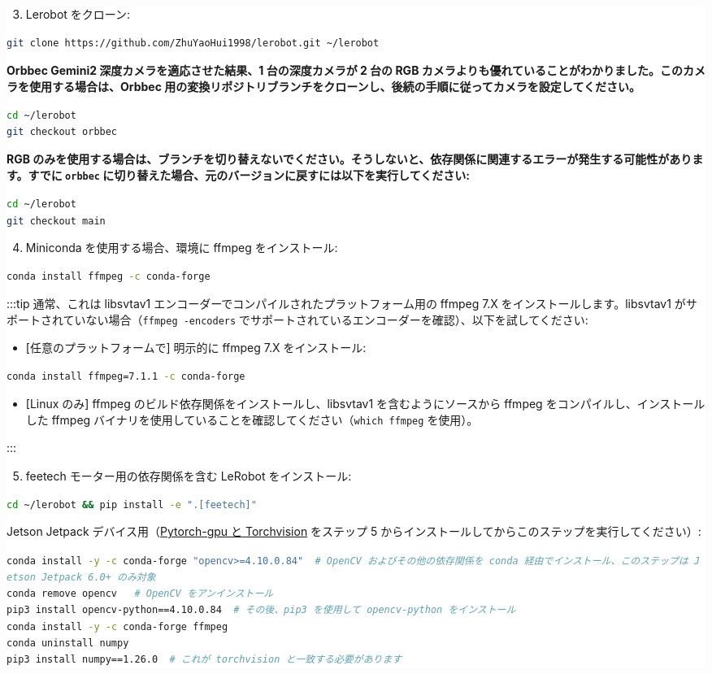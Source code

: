 3. Lerobot をクローン:

```bash
git clone https://github.com/ZhuYaoHui1998/lerobot.git ~/lerobot
```

**Orbbec Gemini2 深度カメラを適応させた結果、1 台の深度カメラが 2 台の RGB カメラよりも優れていることがわかりました。このカメラを使用する場合は、Orbbec 用の変換リポジトリブランチをクローンし、後続の手順に従ってカメラを設定してください。**

```bash  
cd ~/lerobot  
git checkout orbbec  
```  

**RGB のみを使用する場合は、ブランチを切り替えないでください。そうしないと、依存関係に関連するエラーが発生する可能性があります。すでに `orbbec` に切り替えた場合、元のバージョンに戻すには以下を実行してください:**

```bash  
cd ~/lerobot  
git checkout main  
```

4. Miniconda を使用する場合、環境に ffmpeg をインストール:

```bash
conda install ffmpeg -c conda-forge
```

:::tip
通常、これは libsvtav1 エンコーダーでコンパイルされたプラットフォーム用の ffmpeg 7.X をインストールします。libsvtav1 がサポートされていない場合（`ffmpeg -encoders` でサポートされているエンコーダーを確認）、以下を試してください:
- [任意のプラットフォームで] 明示的に ffmpeg 7.X をインストール:
```bash
conda install ffmpeg=7.1.1 -c conda-forge
```
- [Linux のみ] ffmpeg のビルド依存関係をインストールし、libsvtav1 を含むようにソースから ffmpeg をコンパイルし、インストールした ffmpeg バイナリを使用していることを確認してください（`which ffmpeg` を使用）。

:::

5. feetech モーター用の依存関係を含む LeRobot をインストール:

```bash
cd ~/lerobot && pip install -e ".[feetech]"
```

Jetson Jetpack デバイス用（[Pytorch-gpu と Torchvision](https://github.com/Seeed-Projects/reComputer-Jetson-for-Beginners/blob/main/3-Basic-Tools-and-Getting-Started/3.3-Pytorch-and-Tensorflow/README.md#installing-pytorch-on-recomputer-nvidia-jetson) をステップ 5 からインストールしてからこのステップを実行してください）:

```bash
conda install -y -c conda-forge "opencv>=4.10.0.84"  # OpenCV およびその他の依存関係を conda 経由でインストール、このステップは Jetson Jetpack 6.0+ のみ対象
conda remove opencv   # OpenCV をアンインストール
pip3 install opencv-python==4.10.0.84  # その後、pip3 を使用して opencv-python をインストール
conda install -y -c conda-forge ffmpeg
conda uninstall numpy
pip3 install numpy==1.26.0  # これが torchvision と一致する必要があります
```
